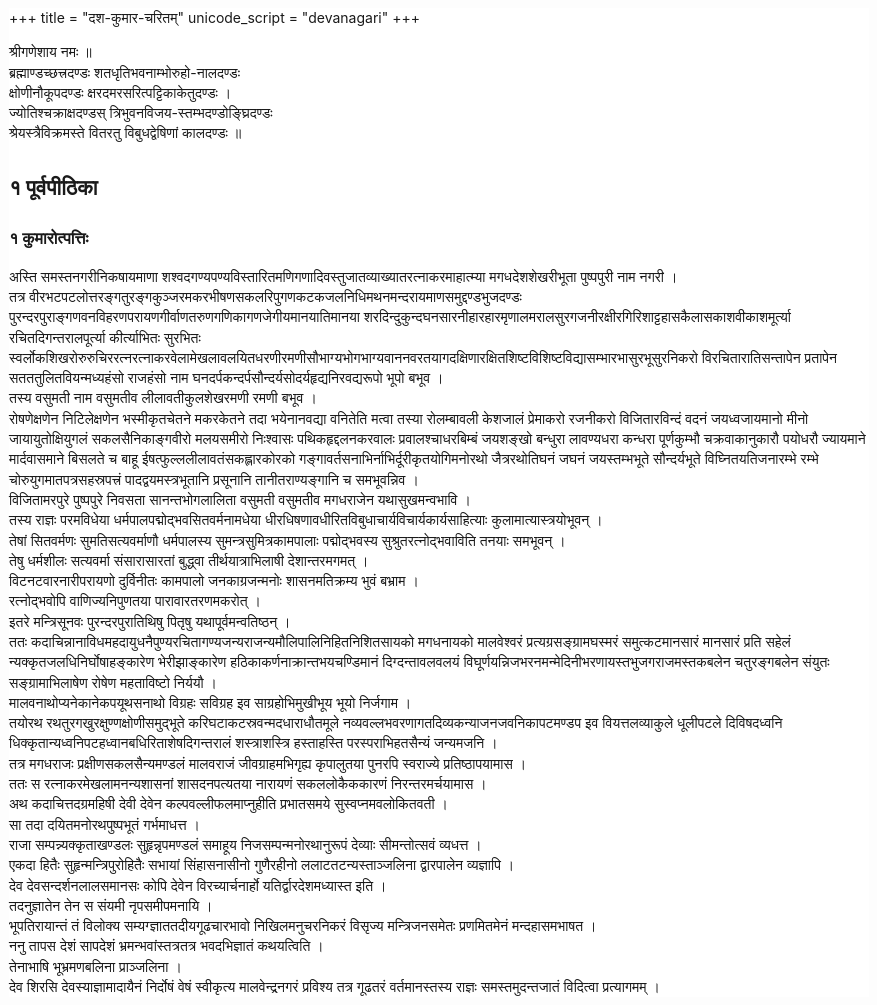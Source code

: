 +++
title = "दश-कुमार-चरितम्"
unicode_script = "devanagari"
+++


श्रीगणेशाय नमः ॥  
ब्रह्माण्डच्छत्त्रदण्डः शतधृतिभवनाम्भोरुहो-नालदण्डः  
क्षोणीनौकूपदण्डः क्षरदमरसरित्पट्टिकाकेतुदण्डः ।  
ज्योतिश्चक्राक्षदण्डस् त्रिभुवनविजय-स्तम्भदण्डोङ्घ्रिदण्डः  
श्रेयस्त्रैविक्रमस्ते वितरतु विबुधद्वेषिणां कालदण्डः ॥  

## १ पूर्वपीठिका
### १ कुमारोत्पत्तिः

अस्ति समस्तनगरीनिकषायमाणा शश्वदगण्यपण्यविस्तारितमणिगणादिवस्तुजातव्याख्यातरत्नाकरमाहात्म्या मगधदेशशेखरीभूता पुष्पपुरी नाम नगरी ।  
तत्र वीरभटपटलोत्तरङ्गतुरङ्गकुञ्जरमकरभीषणसकलरिपुगणकटकजलनिधिमथनमन्दरायमाणसमुद्दण्डभुजदण्डः पुरन्दरपुराङ्गणवनविहरणपरायणगीर्वाणतरुणगणिकागणजेगीयमानयातिमानया शरदिन्दुकुन्दघनसारनीहारहारमृणालमरालसुरगजनीरक्षीरगिरिशाट्टहासकैलासकाशवीकाशमूर्त्या रचितदिगन्तरालपूर्त्या कीर्त्याभितः सुरभितः स्वर्लोकशिखरोरुरुचिररत्नरत्नाकरवेलामेखलावलयितधरणीरमणीसौभाग्यभोगभाग्यवाननवरतयागदक्षिणारक्षितशिष्टविशिष्टविद्यासम्भारभासुरभूसुरनिकरो विरचितारातिसन्तापेन प्रतापेन सतततुलितवियन्मध्यहंसो राजहंसो नाम घनदर्पकन्दर्पसौन्दर्यसोदर्यहृद्यनिरवद्यरूपो भूपो बभूव ।  
तस्य वसुमती नाम वसुमतीव लीलावतीकुलशेखरमणी रमणी बभूव ।  
रोषणेक्षणेन निटिलेक्षणेन भस्मीकृतचेतने मकरकेतने तदा भयेनानवद्या वनितेति मत्वा तस्या रोलम्बावली केशजालं प्रेमाकरो रजनीकरो विजितारविन्दं वदनं जयध्वजायमानो मीनो जायायुतोक्षियुगलं सकलसैनिकाङ्गवीरो मलयसमीरो निःश्वासः पथिकहृद्दलनकरवालः प्रवालश्चाधरबिम्बं जयशङ्खो बन्धुरा लावण्यधरा कन्धरा पूर्णकुम्भौ चक्रवाकानुकारौ पयोधरौ ज्यायमाने मार्दवासमाने बिसलते च बाहू ईषत्फुल्ललीलावतंसकह्लारकोरको गङ्गावर्तसनाभिर्नाभिर्दूरीकृतयोगिमनोरथो जैत्ररथोतिघनं जघनं जयस्तम्भभूते सौन्दर्यभूते विघ्नितयतिजनारम्भे रम्भे चोरुयुगमातपत्रसहस्रपत्त्रं पादद्वयमस्त्रभूतानि प्रसूनानि तानीतराण्यङ्गानि च समभूवन्निव ।  
विजितामरपुरे पुष्पपुरे निवसता सानन्तभोगलालिता वसुमती वसुमतीव मगधराजेन यथासुखमन्वभावि ।  
तस्य राज्ञः परमविधेया धर्मपालपद्मोद्भवसितवर्मनामधेया धीरधिषणावधीरितविबुधाचार्यविचार्यकार्यसाहित्याः कुलामात्यास्त्रयोभूवन् ।  
तेषां सितवर्मणः सुमतिसत्यवर्माणौ धर्मपालस्य सुमन्त्रसुमित्रकामपालाः पद्मोद्भवस्य सुश्रुतरत्नोद्भवाविति तनयाः समभूवन् ।  
तेषु धर्मशीलः सत्यवर्मा संसारासारतां बुद्ध्वा तीर्थयात्राभिलाषी देशान्तरमगमत् ।  
विटनटवारनारीपरायणो दुर्विनीतः कामपालो जनकाग्रजन्मनोः शासनमतिक्रम्य भुवं बभ्राम ।  
रत्नोद्भवोपि वाणिज्यनिपुणतया पारावारतरणमकरोत् ।  
इतरे मन्त्रिसूनवः पुरन्दरपुरातिथिषु पितृषु यथापूर्वमन्वतिष्ठन् ।  
ततः कदाचिन्नानाविधमहदायुधनैपुण्यरचितागण्यजन्यराजन्यमौलिपालिनिहितनिशितसायको मगधनायको मालवेश्वरं प्रत्यग्रसङ्ग्रामघस्मरं समुत्कटमानसारं मानसारं प्रति सहेलं न्यक्कृतजलधिनिर्घोषाहङ्कारेण भेरीझाङ्कारेण हठिकाकर्णनाक्रान्तभयचण्डिमानं दिग्दन्तावलवलयं विघूर्णयन्निजभरनमन्मेदिनीभरणायस्तभुजगराजमस्तकबलेन चतुरङ्गबलेन संयुतः सङ्ग्रामाभिलाषेण रोषेण महताविष्टो निर्ययौ ।  
मालवनाथोप्यनेकानेकपयूथसनाथो विग्रहः सविग्रह इव साग्रहोभिमुखीभूय भूयो निर्जगाम ।  
तयोरथ रथतुरगखुरक्षुण्णक्षोणीसमुद्भूते करिघटाकटस्रवन्मदधाराधौतमूले नव्यवल्लभवरणागतदिव्यकन्याजनजवनिकापटमण्डप इव वियत्तलव्याकुले धूलीपटले दिविषदध्वनि धिक्कृतान्यध्वनिपटहध्वानबधिरिताशेषदिगन्तरालं शस्त्राशस्त्रि हस्ताहस्ति परस्पराभिहतसैन्यं जन्यमजनि ।  
तत्र मगधराजः प्रक्षीणसकलसैन्यमण्डलं मालवराजं जीवग्राहमभिगृह्य कृपालुतया पुनरपि स्वराज्ये प्रतिष्ठापयामास ।  
ततः स रत्नाकरमेखलामनन्यशासनां शासदनपत्यतया नारायणं सकललोकैककारणं निरन्तरमर्चयामास ।  
अथ कदाचित्तदग्रमहिषी देवी देवेन कल्पवल्लीफलमाप्नुहीति प्रभातसमये सुस्वप्नमवलोकितवती ।  
सा तदा दयितमनोरथपुष्पभूतं गर्भमाधत्त ।  
राजा सम्पन्न्यक्कृताखण्डलः सुहृन्नृपमण्डलं समाहूय निजसम्पन्मनोरथानुरूपं देव्याः सीमन्तोत्सवं व्यधत्त ।  
एकदा हितैः सुहृन्मन्त्रिपुरोहितैः सभायां सिंहासनासीनो गुणैरहीनो ललाटतटन्यस्ताञ्जलिना द्वारपालेन व्यज्ञापि ।  
देव देवसन्दर्शनलालसमानसः कोपि देवेन विरच्यार्चनार्हो यतिर्द्वारदेशमध्यास्त इति ।  
तदनुज्ञातेन तेन स संयमी नृपसमीपमनायि ।  
भूपतिरायान्तं तं विलोक्य सम्यग्ज्ञाततदीयगूढचारभावो निखिलमनुचरनिकरं विसृज्य मन्त्रिजनसमेतः प्रणमितमेनं मन्दहासमभाषत ।  
ननु तापस देशं सापदेशं भ्रमन्भवांस्तत्रतत्र भवदभिज्ञातं कथयत्विति ।  
तेनाभाषि भूभ्रमणबलिना प्राञ्जलिना ।  
देव शिरसि देवस्याज्ञामादायैनं निर्दोषं वेषं स्वीकृत्य मालवेन्द्रनगरं प्रविश्य तत्र गूढतरं वर्तमानस्तस्य राज्ञः समस्तमुदन्तजातं विदित्वा प्रत्यागमम् ।  